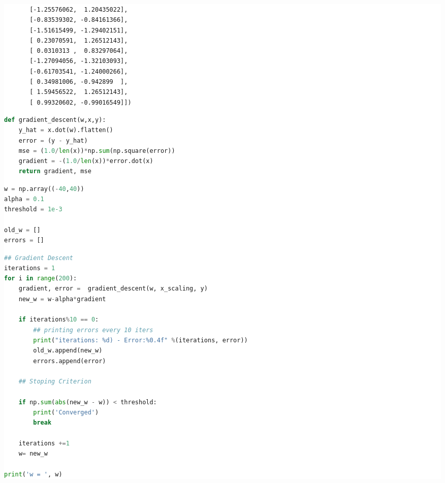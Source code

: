            [-1.25576062,  1.20435022],
           [-0.83539302, -0.84161366],
           [-1.51615499, -1.29402151],
           [ 0.23070591,  1.26512143],
           [ 0.0310313 ,  0.83297064],
           [-1.27094056, -1.32103093],
           [-0.61703541, -1.24000266],
           [ 0.34981006, -0.942899  ],
           [ 1.59456522,  1.26512143],
           [ 0.99320602, -0.99016549]])




```python
def gradient_descent(w,x,y):
    y_hat = x.dot(w).flatten()
    error = (y - y_hat)
    mse = (1.0/len(x))*np.sum(np.square(error))
    gradient = -(1.0/len(x))*error.dot(x)
    return gradient, mse
```


```python
w = np.array((-40,40))
alpha = 0.1
threshold = 1e-3

old_w = []
errors = []

```


```python
## Gradient Descent
iterations = 1 
for i in range(200):
    gradient, error =  gradient_descent(w, x_scaling, y)
    new_w = w-alpha*gradient
    
    if iterations%10 == 0:
        ## printing errors every 10 iters
        print("iterations: %d) - Error:%0.4f" %(iterations, error))
        old_w.append(new_w)
        errors.append(error)
        
    ## Stoping Criterion
    
    if np.sum(abs(new_w - w)) < threshold:
        print('Converged')
        break
        
    iterations +=1
    w= new_w
    
print('w = ', w)   
```
